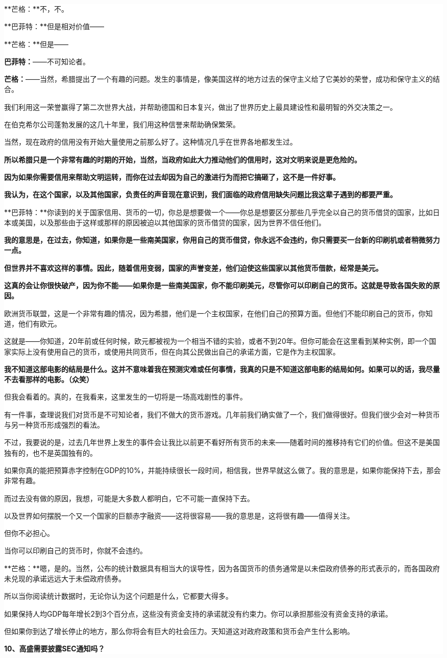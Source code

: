 **芒格：**不，不。

**巴菲特：**但是相对价值——

**芒格：**但是——

**巴菲特：**——不可知论者。

**芒格：**——当然，希腊提出了一个有趣的问题。发生的事情是，像美国这样的地方过去的保守主义给了它美妙的荣誉，成功和保守主义的结合。

我们利用这一荣誉赢得了第二次世界大战，并帮助德国和日本复兴，做出了世界历史上最具建设性和最明智的外交决策之一。

在伯克希尔公司蓬勃发展的这几十年里，我们用这种信誉来帮助确保繁荣。

当然，现在政府的信用没有开始大量使用之前那么好了。这种情况几乎在世界各地都发生过。

**所以希腊只是一个非常有趣的时期的开始，当然，当政府如此大力推动他们的信用时，这对文明来说是更危险的。**

**因为如果你需要信用来帮助文明运转，而你在过去却因为自己的激进行为而把它搞砸了，这不是一件好事。**

**我认为，在这个国家，以及其他国家，负责任的声音现在意识到，我们面临的政府信用缺失问题比我这辈子遇到的都要严重。**

**巴菲特：**你读到的关于国家信用、货币的一切，你总是想要做一个——你总是想要区分那些几乎完全以自己的货币借贷的国家，比如日本或美国，以及那些由于这样或那样的原因被迫以其他国家的货币借贷的国家，因为世界不信任他们。

**我的意思是，在过去，你知道，如果你是一些南美国家，你用自己的货币借贷，你永远不会违约，你只需要买一台新的印刷机或者稍微努力一点。**

**但世界并不喜欢这样的事情。因此，随着信用变弱，国家的声誉变差，他们迫使这些国家以其他货币借款，经常是美元。**

**这真的会让你很快破产，因为你不能——如果你是一些南美国家，你不能印刷美元，尽管你可以印刷自己的货币。这就是导致各国失败的原因。**

欧洲货币联盟，这是一个非常有趣的情况，因为希腊，他们是一个主权国家，在他们自己的预算方面。但他们不能印刷自己的货币，你知道，他们有欧元。

这就是——你知道，20年前或任何时候，欧元都被视为一个相当不错的实验，或者不到20年。但你可能会在这里看到某种实例，即一个国家实际上没有使用自己的货币，或使用共同货币，但在向其公民做出自己的承诺方面，它是作为主权国家。

**我不知道这部电影的结局是什么。这并不意味着我在预测灾难或任何事情，我真的只是不知道这部电影的结局如何。如果可以的话，我尽量不去看那样的电影。（众笑）**

但我会看着的。真的，在我看来，这里发生的一切将是一场高戏剧性的事件。

有一件事，查理说我们对货币是不可知论者，我们不做大的货币游戏。几年前我们确实做了一个，我们做得很好。但我们很少会对一种货币与另一种货币形成强烈的看法。

不过，我要说的是，过去几年世界上发生的事件会让我比以前更不看好所有货币的未来——随着时间的推移持有它们的价值。但这不是美国独有的，也不是英国独有的。

如果你真的能把预算赤字控制在GDP的10%，并能持续很长一段时间，相信我，世界早就这么做了。我的意思是，如果你能保持下去，那会非常有趣。

而过去没有做的原因，我想，可能是大多数人都明白，它不可能一直保持下去。

以及世界如何摆脱一个又一个国家的巨额赤字融资——这将很容易——我的意思是，这将很有趣——值得关注。

但你不必担心。

当你可以印刷自己的货币时，你就不会违约。

**芒格：**嗯，是的。当然，公布的统计数据具有相当大的误导性，因为各国货币的债务通常是以未偿政府债券的形式表示的，而各国政府未兑现的承诺远远大于未偿政府债券。

所以当你阅读统计数据时，无论你认为这个问题是什么，它都要大得多。

如果保持人均GDP每年增长2到3个百分点，这些没有资金支持的承诺就没有约束力。你可以承担那些没有资金支持的承诺。

但如果你到达了增长停止的地方，那么你将会有巨大的社会压力。天知道这对政府政策和货币会产生什么影响。



**10、高盛需要披露SEC通知吗？**
